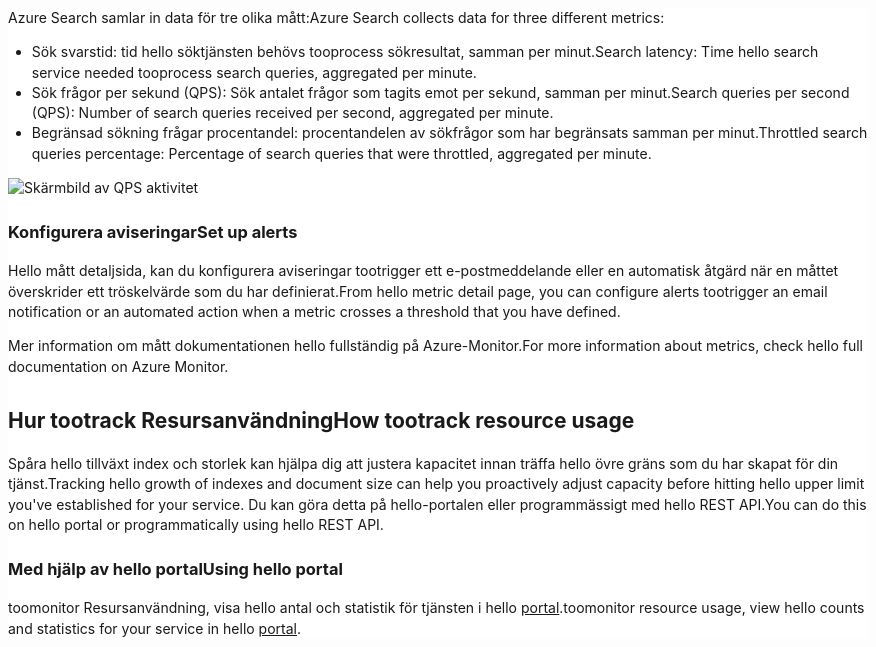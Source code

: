 <span data-ttu-id="1bc0b-110">Azure Search samlar in data för tre olika mått:</span><span class="sxs-lookup"><span data-stu-id="1bc0b-110">Azure Search collects data for three different metrics:</span></span>

* <span data-ttu-id="1bc0b-111">Sök svarstid: tid hello söktjänsten behövs tooprocess sökresultat, samman per minut.</span><span class="sxs-lookup"><span data-stu-id="1bc0b-111">Search latency: Time hello search service needed tooprocess search queries, aggregated per minute.</span></span>
* <span data-ttu-id="1bc0b-112">Sök frågor per sekund (QPS): Sök antalet frågor som tagits emot per sekund, samman per minut.</span><span class="sxs-lookup"><span data-stu-id="1bc0b-112">Search queries per second (QPS): Number of search queries received per second, aggregated per minute.</span></span>
* <span data-ttu-id="1bc0b-113">Begränsad sökning frågar procentandel: procentandelen av sökfrågor som har begränsats samman per minut.</span><span class="sxs-lookup"><span data-stu-id="1bc0b-113">Throttled search queries percentage: Percentage of search queries that were throttled, aggregated per minute.</span></span>

![Skärmbild av QPS aktivitet][1]

### <a name="set-up-alerts"></a><span data-ttu-id="1bc0b-115">Konfigurera aviseringar</span><span class="sxs-lookup"><span data-stu-id="1bc0b-115">Set up alerts</span></span>
<span data-ttu-id="1bc0b-116">Hello mått detaljsida, kan du konfigurera aviseringar tootrigger ett e-postmeddelande eller en automatisk åtgärd när en måttet överskrider ett tröskelvärde som du har definierat.</span><span class="sxs-lookup"><span data-stu-id="1bc0b-116">From hello metric detail page, you can configure alerts tootrigger an email notification or an automated action when a metric crosses a threshold that you have defined.</span></span>

<span data-ttu-id="1bc0b-117">Mer information om mått dokumentationen hello fullständig på Azure-Monitor.</span><span class="sxs-lookup"><span data-stu-id="1bc0b-117">For more information about metrics, check hello full documentation on Azure Monitor.</span></span>  

## <a name="how-tootrack-resource-usage"></a><span data-ttu-id="1bc0b-118">Hur tootrack Resursanvändning</span><span class="sxs-lookup"><span data-stu-id="1bc0b-118">How tootrack resource usage</span></span>
<span data-ttu-id="1bc0b-119">Spåra hello tillväxt index och storlek kan hjälpa dig att justera kapacitet innan träffa hello övre gräns som du har skapat för din tjänst.</span><span class="sxs-lookup"><span data-stu-id="1bc0b-119">Tracking hello growth of indexes and document size can help you proactively adjust capacity before hitting hello upper limit you've established for your service.</span></span> <span data-ttu-id="1bc0b-120">Du kan göra detta på hello-portalen eller programmässigt med hello REST API.</span><span class="sxs-lookup"><span data-stu-id="1bc0b-120">You can do this on hello portal or programmatically using hello REST API.</span></span>

### <a name="using-hello-portal"></a><span data-ttu-id="1bc0b-121">Med hjälp av hello portal</span><span class="sxs-lookup"><span data-stu-id="1bc0b-121">Using hello portal</span></span>

<span data-ttu-id="1bc0b-122">toomonitor Resursanvändning, visa hello antal och statistik för tjänsten i hello [portal](https://portal.azure.com).</span><span class="sxs-lookup"><span data-stu-id="1bc0b-122">toomonitor resource usage, view hello counts and statistics for your service in hello [portal](https://portal.azure.com).</span></span>


[1]: ./media/search-monitor-usage/AzSearch-Monitor-BarChart.PNG
[2]: ./media/search-monitor-usage/AzureSearch-Monitor1.PNG
[3]: ./media/search-monitor-usage/AzureSearch-Enable-Monitoring.PNG
[4]: ./media/search-monitor-usage/AzureSearch-PowerBI-Dashboard.png